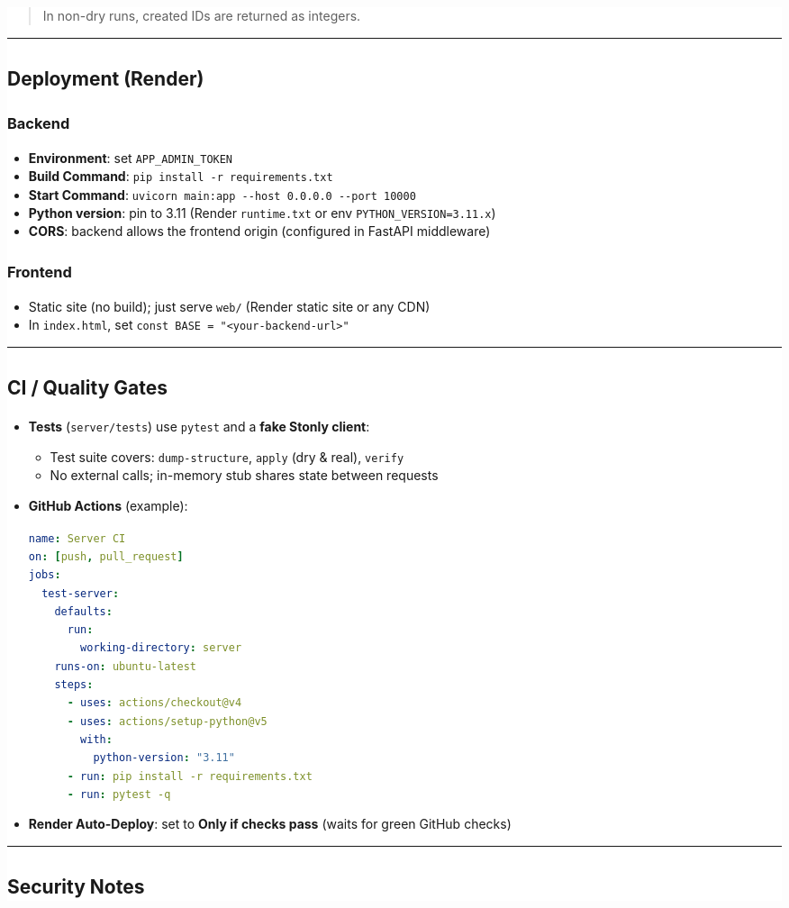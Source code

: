> In non-dry runs, created IDs are returned as integers.

---

## Deployment (Render)

### Backend

* **Environment**: set `APP_ADMIN_TOKEN`
* **Build Command**: `pip install -r requirements.txt`
* **Start Command**: `uvicorn main:app --host 0.0.0.0 --port 10000`
* **Python version**: pin to 3.11 (Render `runtime.txt` or env `PYTHON_VERSION=3.11.x`)
* **CORS**: backend allows the frontend origin (configured in FastAPI middleware)

### Frontend

* Static site (no build); just serve `web/` (Render static site or any CDN)
* In `index.html`, set `const BASE = "<your-backend-url>"`

---

## CI / Quality Gates

* **Tests** (`server/tests`) use `pytest` and a **fake Stonly client**:

  * Test suite covers: `dump-structure`, `apply` (dry & real), `verify`
  * No external calls; in-memory stub shares state between requests
* **GitHub Actions** (example):

  ```yaml
  name: Server CI
  on: [push, pull_request]
  jobs:
    test-server:
      defaults:
        run:
          working-directory: server
      runs-on: ubuntu-latest
      steps:
        - uses: actions/checkout@v4
        - uses: actions/setup-python@v5
          with:
            python-version: "3.11"
        - run: pip install -r requirements.txt
        - run: pytest -q
  ```
* **Render Auto-Deploy**: set to **Only if checks pass** (waits for green GitHub checks)

---

## Security Notes
